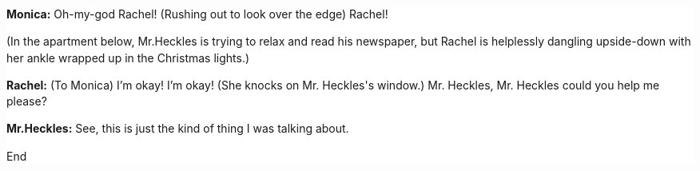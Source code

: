 **Monica:** Oh-my-god Rachel! (Rushing out to look over the edge) Rachel!

(In the apartment below, Mr.Heckles is trying to relax and read his newspaper, but Rachel is helplessly dangling upside-down with her ankle wrapped up in the Christmas lights.)

**Rachel:** (To Monica) I’m okay! I’m okay! (She knocks on Mr. Heckles's window.) Mr. Heckles, Mr. Heckles could you help me please?

**Mr.Heckles:** See, this is just the kind of thing I was talking about.

End

